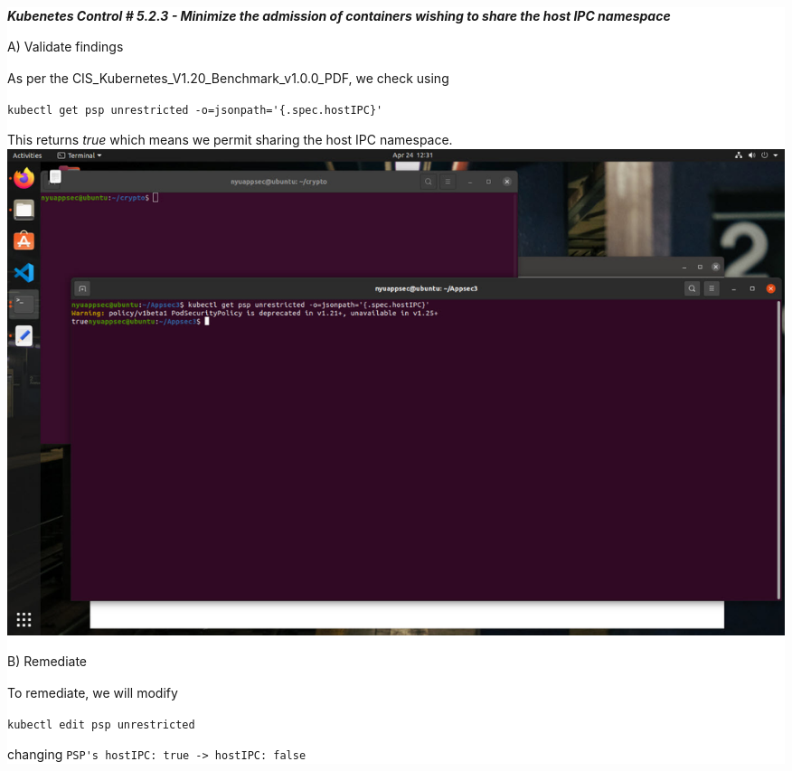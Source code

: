 ***Kubenetes Control # 5.2.3 - Minimize the admission of containers wishing to share the host IPC namespace***

A) Validate findings

As per the CIS_Kubernetes_V1.20_Benchmark_v1.0.0_PDF, we check using

    kubectl get psp unrestricted -o=jsonpath='{.spec.hostIPC}'

This returns *true* which means we permit sharing the host IPC namespace.
![image](https://github.com/gip200/gip200-appsec3/blob/main/Report/Artifacts/gip200-appsec3-5.2.3a.jpg?raw=true)

B) Remediate

To remediate, we will modify

    kubectl edit psp unrestricted

changing  `PSP's hostIPC: true -> hostIPC: false` 